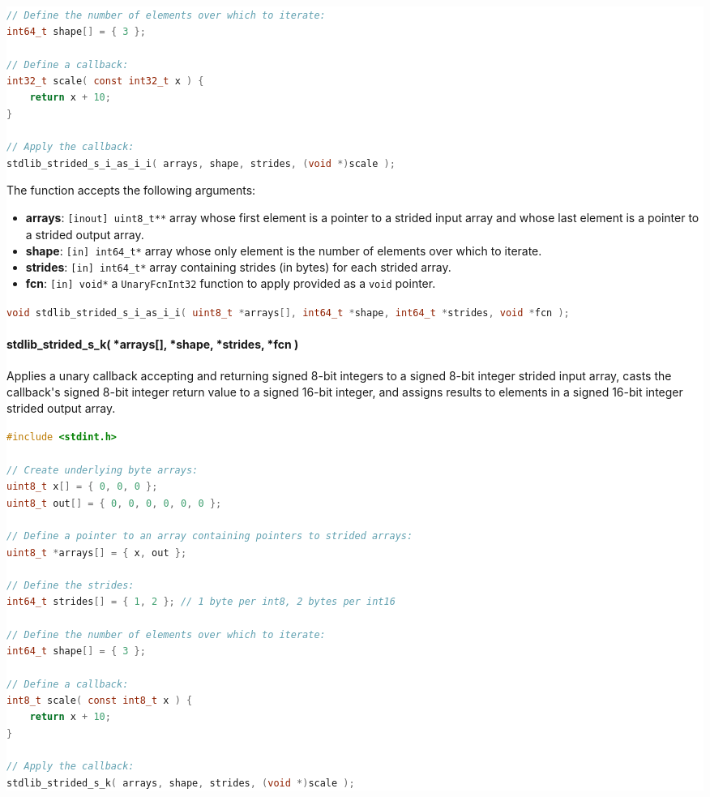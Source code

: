 ```c
// Define the number of elements over which to iterate:
int64_t shape[] = { 3 };

// Define a callback:
int32_t scale( const int32_t x ) {
    return x + 10;
}

// Apply the callback:
stdlib_strided_s_i_as_i_i( arrays, shape, strides, (void *)scale );
```

The function accepts the following arguments:

-   **arrays**: `[inout] uint8_t**` array whose first element is a pointer to a strided input array and whose last element is a pointer to a strided output array.
-   **shape**: `[in] int64_t*` array whose only element is the number of elements over which to iterate.
-   **strides**: `[in] int64_t*` array containing strides (in bytes) for each strided array.
-   **fcn**: `[in] void*` a `UnaryFcnInt32` function to apply provided as a `void` pointer.

```c
void stdlib_strided_s_i_as_i_i( uint8_t *arrays[], int64_t *shape, int64_t *strides, void *fcn );
```

#### stdlib_strided_s_k( \*arrays[], \*shape, \*strides, \*fcn )

Applies a unary callback accepting and returning signed 8-bit integers to a signed 8-bit integer strided input array, casts the callback's signed 8-bit integer return value to a signed 16-bit integer, and assigns results to elements in a signed 16-bit integer strided output array.

```c
#include <stdint.h>

// Create underlying byte arrays:
uint8_t x[] = { 0, 0, 0 };
uint8_t out[] = { 0, 0, 0, 0, 0, 0 };

// Define a pointer to an array containing pointers to strided arrays:
uint8_t *arrays[] = { x, out };

// Define the strides:
int64_t strides[] = { 1, 2 }; // 1 byte per int8, 2 bytes per int16

// Define the number of elements over which to iterate:
int64_t shape[] = { 3 };

// Define a callback:
int8_t scale( const int8_t x ) {
    return x + 10;
}

// Apply the callback:
stdlib_strided_s_k( arrays, shape, strides, (void *)scale );
```
